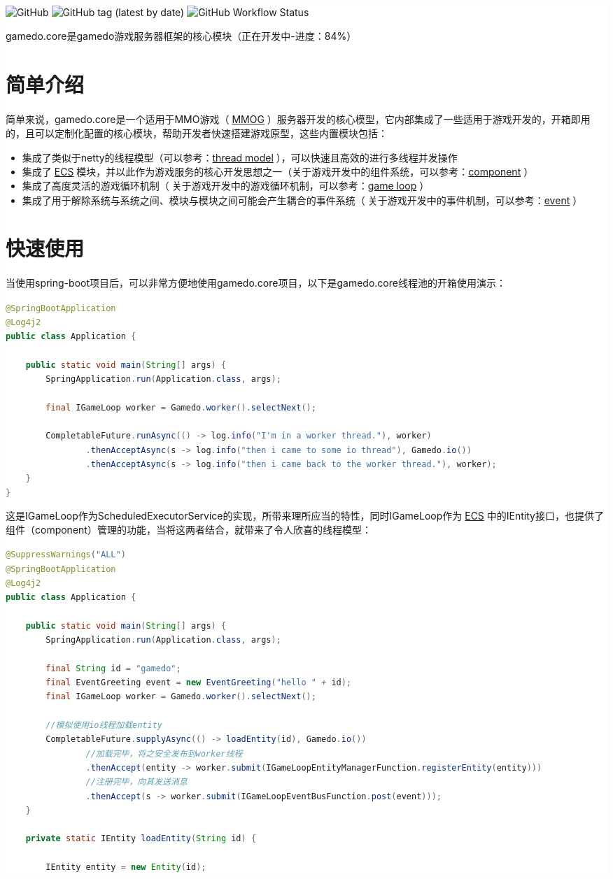 ![GitHub](https://img.shields.io/github/license/pcloves/gamedo.core?style=flat-square) ![GitHub tag (latest by date)](https://img.shields.io/github/v/tag/pcloves/gamedo.core?style=flat-square) ![GitHub Workflow Status](https://img.shields.io/github/workflow/status/pcloves/gamedo.core/Java%20CI%20with%20Maven?style=flat-square)

gamedo.core是gamedo游戏服务器框架的核心模块（正在开发中-进度：84%）

# 简单介绍
简单来说，gamedo.core是一个适用于MMO游戏（ [MMOG](https://en.wikipedia.org/wiki/Massively_multiplayer_online_game) ）服务器开发的核心模型，它内部集成了一些适用于游戏开发的，开箱即用的，且可以定制化配置的核心模块，帮助开发者快速搭建游戏原型，这些内置模块包括：
* 集成了类似于netty的线程模型（可以参考：[thread model](https://netty.io/wiki/thread-model.html) ），可以快速且高效的进行多线程并发操作
* 集成了 [ECS](https://en.wikipedia.org/wiki/Entity_component_system) 模块，并以此作为游戏服务的核心开发思想之一（关于游戏开发中的组件系统，可以参考：[component](https://gameprogrammingpatterns.com/component.html) ）
* 集成了高度灵活的游戏循环机制（ 关于游戏开发中的游戏循环机制，可以参考：[game loop](https://gameprogrammingpatterns.com/game-loop.html) ）
* 集成了用于解除系统与系统之间、模块与模块之间可能会产生耦合的事件系统（ 关于游戏开发中的事件机制，可以参考：[event](https://gameprogrammingpatterns.com/event-queue.html) ）
# 快速使用

当使用spring-boot项目后，可以非常方便地使用gamedo.core项目，以下是gamedo.core线程池的开箱使用演示：

``` java
@SpringBootApplication
@Log4j2
public class Application {

    public static void main(String[] args) {
        SpringApplication.run(Application.class, args);

        final IGameLoop worker = Gamedo.worker().selectNext();

        CompletableFuture.runAsync(() -> log.info("I'm in a worker thread."), worker)
                .thenAcceptAsync(s -> log.info("then i came to some io thread"), Gamedo.io())
                .thenAcceptAsync(s -> log.info("then i came back to the worker thread."), worker);
    }
}
```

这是IGameLoop作为ScheduledExecutorService的实现，所带来理所应当的特性，同时IGameLoop作为 [ECS](https://en.wikipedia.org/wiki/Entity_component_system) 中的IEntity接口，也提供了组件（component）管理的功能，当将这两者结合，就带来了令人欣喜的线程模型：

``` java
@SuppressWarnings("ALL")
@SpringBootApplication
@Log4j2
public class Application {

    public static void main(String[] args) {
        SpringApplication.run(Application.class, args);

        final String id = "gamedo";
        final EventGreeting event = new EventGreeting("hello " + id);
        final IGameLoop worker = Gamedo.worker().selectNext();

        //模拟使用io线程加载entity
        CompletableFuture.supplyAsync(() -> loadEntity(id), Gamedo.io())
                //加载完毕，将之安全发布到worker线程
                .thenAccept(entity -> worker.submit(IGameLoopEntityManagerFunction.registerEntity(entity)))
                //注册完毕，向其发送消息
                .thenAccept(s -> worker.submit(IGameLoopEventBusFunction.post(event)));
    }

    private static IEntity loadEntity(String id) {

        IEntity entity = new Entity(id);
```